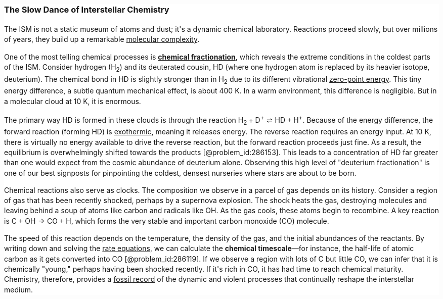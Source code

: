 ### The Slow Dance of Interstellar Chemistry

The ISM is not a static museum of atoms and dust; it's a dynamic chemical laboratory. Reactions proceed slowly, but over millions of years, they build up a remarkable [molecular complexity](@article_id:185828).

One of the most telling chemical processes is **[chemical fractionation](@article_id:157000)**, which reveals the extreme conditions in the coldest parts of the ISM. Consider hydrogen ($\text{H}_2$) and its deuterated cousin, $\text{HD}$ (where one hydrogen atom is replaced by its heavier isotope, deuterium). The chemical bond in $\text{HD}$ is slightly stronger than in $\text{H}_2$ due to its different vibrational [zero-point energy](@article_id:141682). This tiny energy difference, a subtle quantum mechanical effect, is about 400 K. In a warm environment, this difference is negligible. But in a molecular cloud at 10 K, it is enormous.

The primary way $\text{HD}$ is formed in these clouds is through the reaction $\text{H}_2 + \text{D}^+ \rightleftharpoons \text{HD} + \text{H}^+$. Because of the energy difference, the forward reaction (forming $\text{HD}$) is [exothermic](@article_id:184550), meaning it releases energy. The reverse reaction requires an energy input. At 10 K, there is virtually no energy available to drive the reverse reaction, but the forward reaction proceeds just fine. As a result, the equilibrium is overwhelmingly shifted towards the products [@problem_id:286153]. This leads to a concentration of $\text{HD}$ far greater than one would expect from the cosmic abundance of deuterium alone. Observing this high level of "deuterium fractionation" is one of our best signposts for pinpointing the coldest, densest nurseries where stars are about to be born.

Chemical reactions also serve as clocks. The composition we observe in a parcel of gas depends on its history. Consider a region of gas that has been recently shocked, perhaps by a supernova explosion. The shock heats the gas, destroying molecules and leaving behind a soup of atoms like carbon and radicals like OH. As the gas cools, these atoms begin to recombine. A key reaction is $\text{C} + \text{OH} \rightarrow \text{CO} + \text{H}$, which forms the very stable and important carbon monoxide ($\text{CO}$) molecule.

The speed of this reaction depends on the temperature, the density of the gas, and the initial abundances of the reactants. By writing down and solving the [rate equations](@article_id:197658), we can calculate the **chemical timescale**—for instance, the half-life of atomic carbon as it gets converted into $\text{CO}$ [@problem_id:286119]. If we observe a region with lots of C but little $\text{CO}$, we can infer that it is chemically "young," perhaps having been shocked recently. If it's rich in $\text{CO}$, it has had time to reach chemical maturity. Chemistry, therefore, provides a [fossil record](@article_id:136199) of the dynamic and violent processes that continually reshape the interstellar medium.